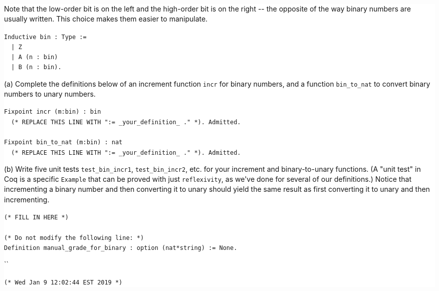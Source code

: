 Note that the low-order bit is on the left and the high-order bit
is on the right -- the opposite of the way binary numbers are
usually written.  This choice makes them easier to manipulate.

````coq
Inductive bin : Type :=
  | Z
  | A (n : bin)
  | B (n : bin).
````

(a) Complete the definitions below of an increment function `incr`
    for binary numbers, and a function `bin_to_nat` to convert
    binary numbers to unary numbers.

````coq
Fixpoint incr (m:bin) : bin
  (* REPLACE THIS LINE WITH ":= _your_definition_ ." *). Admitted.

Fixpoint bin_to_nat (m:bin) : nat
  (* REPLACE THIS LINE WITH ":= _your_definition_ ." *). Admitted.
````

(b) Write five unit tests `test_bin_incr1`, `test_bin_incr2`, etc.
    for your increment and binary-to-unary functions.  (A "unit
    test" in Coq is a specific `Example` that can be proved with
    just `reflexivity`, as we've done for several of our
    definitions.)  Notice that incrementing a binary number and
    then converting it to unary should yield the same result as
    first converting it to unary and then incrementing.

````coq
(* FILL IN HERE *)

(* Do not modify the following line: *)
Definition manual_grade_for_binary : option (nat*string) := None.
````

``

````coq
(* Wed Jan 9 12:02:44 EST 2019 *)
````

